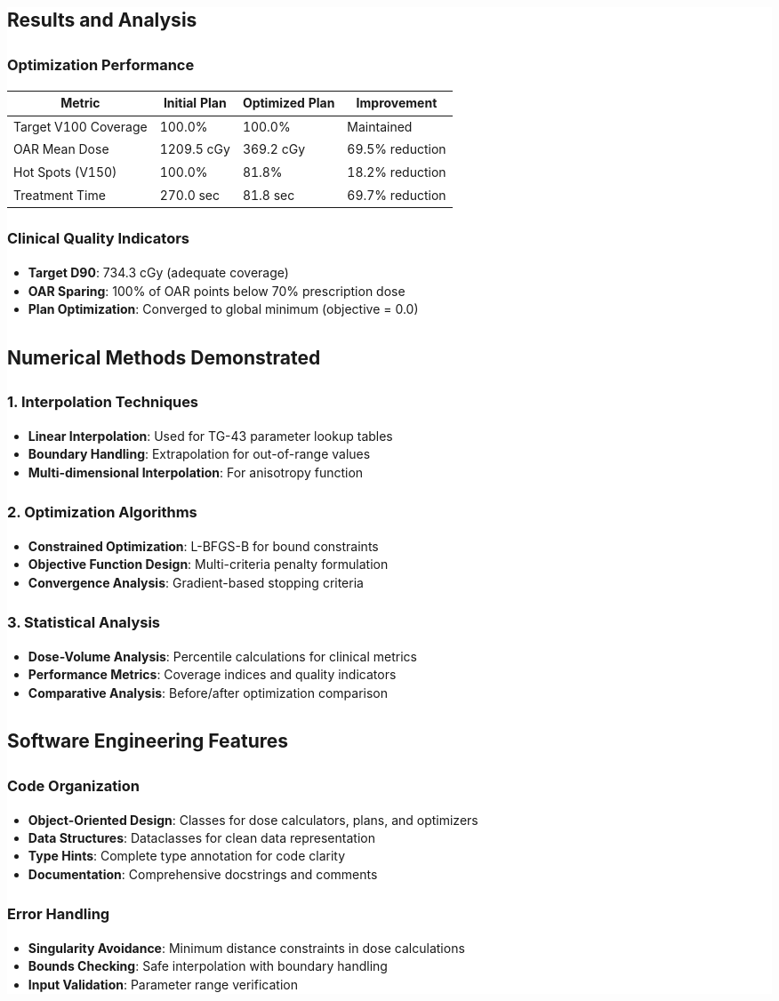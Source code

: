 ## Results and Analysis

### Optimization Performance
| Metric | Initial Plan | Optimized Plan | Improvement |
|--------|--------------|----------------|-------------|
| Target V100 Coverage | 100.0% | 100.0% | Maintained |
| OAR Mean Dose | 1209.5 cGy | 369.2 cGy | 69.5% reduction |
| Hot Spots (V150) | 100.0% | 81.8% | 18.2% reduction |
| Treatment Time | 270.0 sec | 81.8 sec | 69.7% reduction |

### Clinical Quality Indicators
- **Target D90**: 734.3 cGy (adequate coverage)
- **OAR Sparing**: 100% of OAR points below 70% prescription dose
- **Plan Optimization**: Converged to global minimum (objective = 0.0)

## Numerical Methods Demonstrated

### 1. Interpolation Techniques
- **Linear Interpolation**: Used for TG-43 parameter lookup tables
- **Boundary Handling**: Extrapolation for out-of-range values
- **Multi-dimensional Interpolation**: For anisotropy function

### 2. Optimization Algorithms
- **Constrained Optimization**: L-BFGS-B for bound constraints
- **Objective Function Design**: Multi-criteria penalty formulation
- **Convergence Analysis**: Gradient-based stopping criteria

### 3. Statistical Analysis
- **Dose-Volume Analysis**: Percentile calculations for clinical metrics
- **Performance Metrics**: Coverage indices and quality indicators
- **Comparative Analysis**: Before/after optimization comparison

## Software Engineering Features

### Code Organization
- **Object-Oriented Design**: Classes for dose calculators, plans, and optimizers
- **Data Structures**: Dataclasses for clean data representation
- **Type Hints**: Complete type annotation for code clarity
- **Documentation**: Comprehensive docstrings and comments

### Error Handling
- **Singularity Avoidance**: Minimum distance constraints in dose calculations
- **Bounds Checking**: Safe interpolation with boundary handling
- **Input Validation**: Parameter range verification
